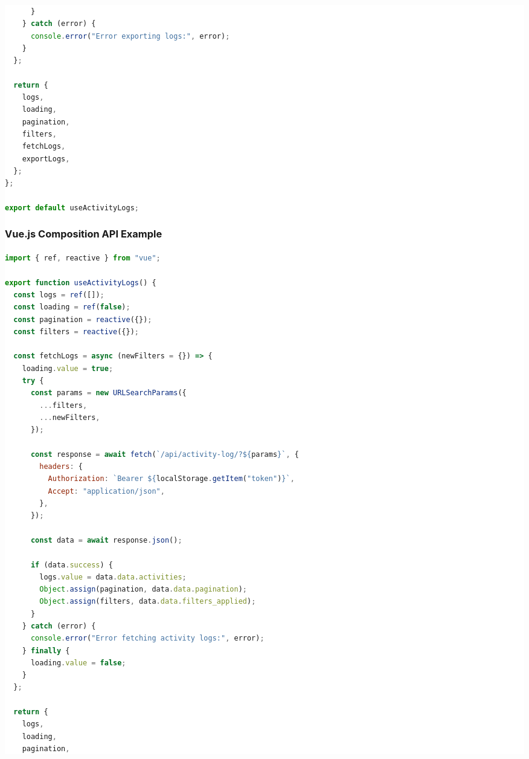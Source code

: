 ```javascript
      }
    } catch (error) {
      console.error("Error exporting logs:", error);
    }
  };

  return {
    logs,
    loading,
    pagination,
    filters,
    fetchLogs,
    exportLogs,
  };
};

export default useActivityLogs;
```

### Vue.js Composition API Example

```javascript
import { ref, reactive } from "vue";

export function useActivityLogs() {
  const logs = ref([]);
  const loading = ref(false);
  const pagination = reactive({});
  const filters = reactive({});

  const fetchLogs = async (newFilters = {}) => {
    loading.value = true;
    try {
      const params = new URLSearchParams({
        ...filters,
        ...newFilters,
      });

      const response = await fetch(`/api/activity-log/?${params}`, {
        headers: {
          Authorization: `Bearer ${localStorage.getItem("token")}`,
          Accept: "application/json",
        },
      });

      const data = await response.json();

      if (data.success) {
        logs.value = data.data.activities;
        Object.assign(pagination, data.data.pagination);
        Object.assign(filters, data.data.filters_applied);
      }
    } catch (error) {
      console.error("Error fetching activity logs:", error);
    } finally {
      loading.value = false;
    }
  };

  return {
    logs,
    loading,
    pagination,
```